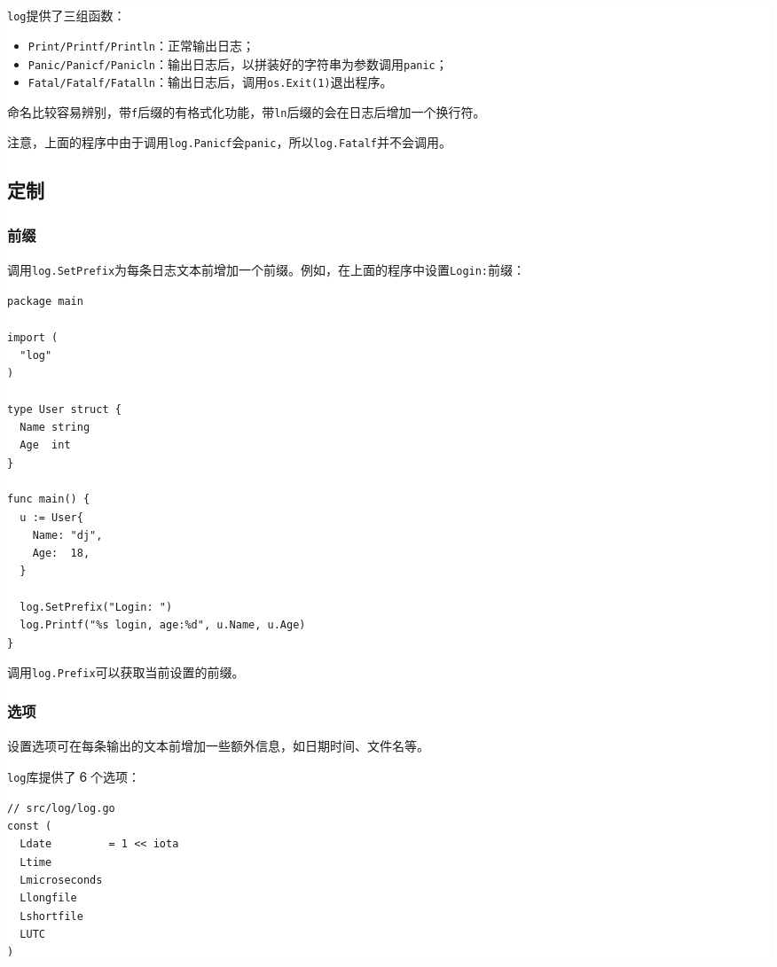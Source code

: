 `log`提供了三组函数：

* `Print/Printf/Println`：正常输出日志；
* `Panic/Panicf/Panicln`：输出日志后，以拼装好的字符串为参数调用`panic`；
* `Fatal/Fatalf/Fatalln`：输出日志后，调用`os.Exit(1)`退出程序。

命名比较容易辨别，带`f`后缀的有格式化功能，带`ln`后缀的会在日志后增加一个换行符。

注意，上面的程序中由于调用`log.Panicf`会`panic`，所以`log.Fatalf`并不会调用。

## 定制

### 前缀

调用`log.SetPrefix`为每条日志文本前增加一个前缀。例如，在上面的程序中设置`Login:`前缀：

```golang
package main

import (
  "log"
)

type User struct {
  Name string
  Age  int
}

func main() {
  u := User{
    Name: "dj",
    Age:  18,
  }

  log.SetPrefix("Login: ")
  log.Printf("%s login, age:%d", u.Name, u.Age)
}
```

调用`log.Prefix`可以获取当前设置的前缀。

### 选项

设置选项可在每条输出的文本前增加一些额外信息，如日期时间、文件名等。

`log`库提供了 6 个选项：

```golang
// src/log/log.go
const (
  Ldate         = 1 << iota
  Ltime                    
  Lmicroseconds            
  Llongfile                
  Lshortfile               
  LUTC                     
)
```
